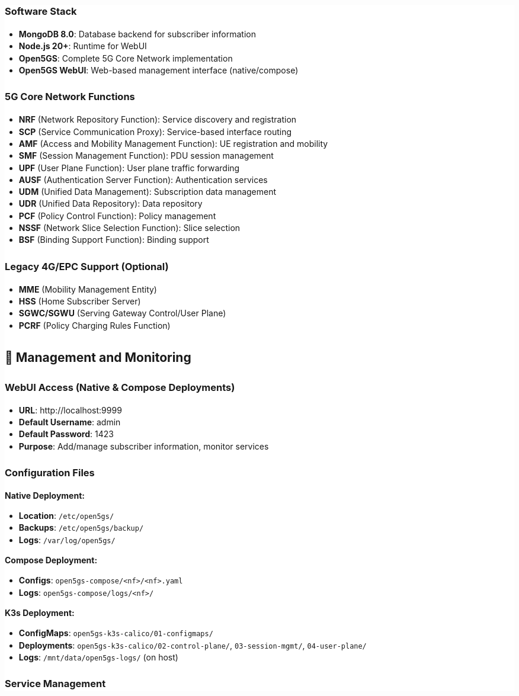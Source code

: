 ### Software Stack
- **MongoDB 8.0**: Database backend for subscriber information
- **Node.js 20+**: Runtime for WebUI
- **Open5GS**: Complete 5G Core Network implementation
- **Open5GS WebUI**: Web-based management interface (native/compose)

### 5G Core Network Functions
- **NRF** (Network Repository Function): Service discovery and registration
- **SCP** (Service Communication Proxy): Service-based interface routing
- **AMF** (Access and Mobility Management Function): UE registration and mobility
- **SMF** (Session Management Function): PDU session management
- **UPF** (User Plane Function): User plane traffic forwarding
- **AUSF** (Authentication Server Function): Authentication services
- **UDM** (Unified Data Management): Subscription data management
- **UDR** (Unified Data Repository): Data repository
- **PCF** (Policy Control Function): Policy management
- **NSSF** (Network Slice Selection Function): Slice selection
- **BSF** (Binding Support Function): Binding support

### Legacy 4G/EPC Support (Optional)
- **MME** (Mobility Management Entity)
- **HSS** (Home Subscriber Server)
- **SGWC/SGWU** (Serving Gateway Control/User Plane)
- **PCRF** (Policy Charging Rules Function)

## 🔧 Management and Monitoring

### WebUI Access (Native & Compose Deployments)
- **URL**: http://localhost:9999
- **Default Username**: admin
- **Default Password**: 1423
- **Purpose**: Add/manage subscriber information, monitor services

### Configuration Files

**Native Deployment:**
- **Location**: `/etc/open5gs/`
- **Backups**: `/etc/open5gs/backup/`
- **Logs**: `/var/log/open5gs/`

**Compose Deployment:**
- **Configs**: `open5gs-compose/<nf>/<nf>.yaml`
- **Logs**: `open5gs-compose/logs/<nf>/`

**K3s Deployment:**
- **ConfigMaps**: `open5gs-k3s-calico/01-configmaps/`
- **Deployments**: `open5gs-k3s-calico/02-control-plane/`, `03-session-mgmt/`, `04-user-plane/`
- **Logs**: `/mnt/data/open5gs-logs/` (on host)

### Service Management
